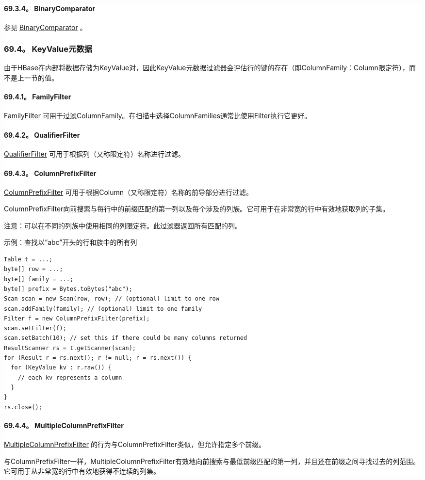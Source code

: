 #### 69.3.4。 BinaryComparator

参见 [BinaryComparator](https://hbase.apache.org/apidocs/org/apache/hadoop/hbase/filter/BinaryComparator.html) 。

### 69.4。 KeyValue元数据

由于HBase在内部将数据存储为KeyValue对，因此KeyValue元数据过滤器会评估行的键的存在（即ColumnFamily：Column限定符），而不是上一节的值。

#### 69.4.1。 FamilyFilter

[FamilyFilter](https://hbase.apache.org/apidocs/org/apache/hadoop/hbase/filter/FamilyFilter.html) 可用于过滤ColumnFamily。在扫描中选择ColumnFamilies通常比使用Filter执行它更好。

#### 69.4.2。 QualifierFilter

[QualifierFilter](https://hbase.apache.org/apidocs/org/apache/hadoop/hbase/filter/QualifierFilter.html) 可用于根据列（又称限定符）名称进行过滤。

#### 69.4.3。 ColumnPrefixFilter

[ColumnPrefixFilter](https://hbase.apache.org/apidocs/org/apache/hadoop/hbase/filter/ColumnPrefixFilter.html) 可用于根据Column（又称限定符）名称的前导部分进行过滤。

ColumnPrefixFilter向前搜索与每行中的前缀匹配的第一列以及每个涉及的列族。它可用于在非常宽的行中有效地获取列的子集。

注意：可以在不同的列族中使用相同的列限定符。此过滤器返回所有匹配的列。

示例：查找以“abc”开头的行和族中的所有列

```
Table t = ...;
byte[] row = ...;
byte[] family = ...;
byte[] prefix = Bytes.toBytes("abc");
Scan scan = new Scan(row, row); // (optional) limit to one row
scan.addFamily(family); // (optional) limit to one family
Filter f = new ColumnPrefixFilter(prefix);
scan.setFilter(f);
scan.setBatch(10); // set this if there could be many columns returned
ResultScanner rs = t.getScanner(scan);
for (Result r = rs.next(); r != null; r = rs.next()) {
  for (KeyValue kv : r.raw()) {
    // each kv represents a column
  }
}
rs.close(); 
```

#### 69.4.4。 MultipleColumnPrefixFilter

[MultipleColumnPrefixFilter](https://hbase.apache.org/apidocs/org/apache/hadoop/hbase/filter/MultipleColumnPrefixFilter.html) 的行为与ColumnPrefixFilter类似，但允许指定多个前缀。

与ColumnPrefixFilter一样，MultipleColumnPrefixFilter有效地向前搜索与最低前缀匹配的第一列，并且还在前缀之间寻找过去的列范围。它可用于从非常宽的行中有效地获得不连续的列集。

